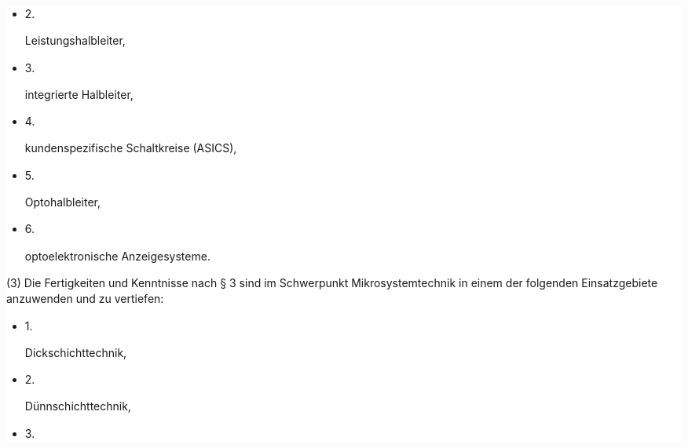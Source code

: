   - 2\.
    
    <div style="">
    
    Leistungshalbleiter,
    
    </div>

  - 3\.
    
    <div style="">
    
    integrierte Halbleiter,
    
    </div>

  - 4\.
    
    <div style="">
    
    kundenspezifische Schaltkreise (ASICS),
    
    </div>

  - 5\.
    
    <div style="">
    
    Optohalbleiter,
    
    </div>

  - 6\.
    
    <div style="">
    
    optoelektronische Anzeigesysteme.
    
    </div>

</div>

<div class="jurAbsatz">

(3) Die Fertigkeiten und Kenntnisse nach § 3 sind im Schwerpunkt
Mikrosystemtechnik in einem der folgenden Einsatzgebiete anzuwenden und
zu vertiefen:

  - 1\.
    
    <div style="">
    
    Dickschichttechnik,
    
    </div>

  - 2\.
    
    <div style="">
    
    Dünnschichttechnik,
    
    </div>

  - 3\.
    